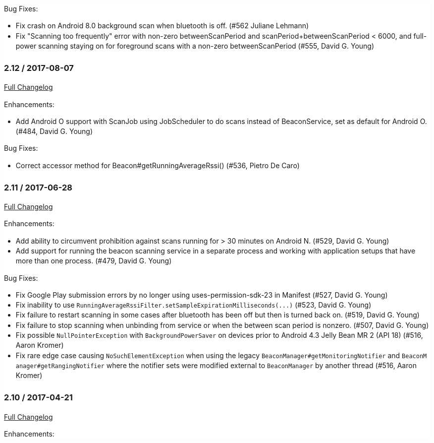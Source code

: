 Bug Fixes:
 - Fix crash on Android 8.0 background scan when bluetooth is off.
   (#562 Juliane Lehmann)
 - Fix "Scanning too frequently" error with non-zero betweenScanPeriod
   and scanPeriod+betweenScanPeriod < 6000, and full-power scanning
   staying on for foreground scans with a non-zero betweenScanPeriod
   (#555, David G. Young)


### 2.12 / 2017-08-07

[Full Changelog](https://github.com/AltBeacon/android-beacon-library/compare/2.11...2.12)

Enhancements:
 - Add Android O support with ScanJob using  JobScheduler to do scans instead of BeaconService,
   set as default for Android O. (#484, David G. Young)

Bug Fixes:

 - Correct accessor method for Beacon#getRunningAverageRssi()
   (#536, Pietro De Caro)

### 2.11 / 2017-06-28

[Full Changelog](https://github.com/AltBeacon/android-beacon-library/compare/2.10...2.11)

Enhancements:

- Add ability to circumvent prohibition against scans running for > 30 minutes on Android N.
  (#529, David G. Young)
- Add support for running the beacon scanning service in a separate process and working with
  application setups that have more than one process. (#479, David G. Young)

Bug Fixes:

- Fix Google Play submission errors by no longer using uses-permission-sdk-23 in
  Manifest (#527, David G. Young)
- Fix inability to use `RunningAverageRssiFilter.setSampleExpirationMilliseconds(...)` (#523,
  David G. Young)
- Fix failure to restart scanning in some cases after bluetooth has been off but then is turned
  back on. (#519, David G. Young)
- Fix failure to stop scanning when unbinding from service or when the between scan period
  is nonzero. (#507, David G. Young)
- Fix possible `NullPointerException` with `BackgroundPowerSaver` on devices
  prior to Android 4.3 Jelly Bean MR 2 (API 18) (#516, Aaron Kromer)
- Fix rare edge case causing `NoSuchElementException` when using the legacy
  `BeaconManager#getMonitoringNotifier` and `BeaconManager#getRangingNotifier`
  where the notifier sets were modified external to `BeaconManager` by another
  thread (#516, Aaron Kromer)

### 2.10 / 2017-04-21

[Full Changelog](https://github.com/AltBeacon/android-beacon-library/compare/2.9.2...2.10)

Enhancements:
